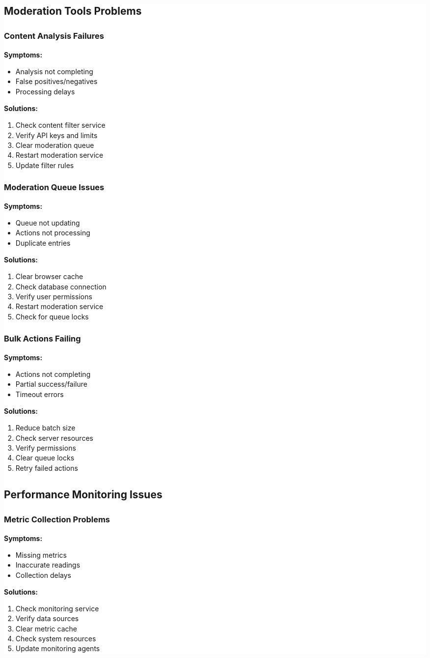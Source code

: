 ## Moderation Tools Problems

### Content Analysis Failures
**Symptoms:**
- Analysis not completing
- False positives/negatives
- Processing delays

**Solutions:**
1. Check content filter service
2. Verify API keys and limits
3. Clear moderation queue
4. Restart moderation service
5. Update filter rules

### Moderation Queue Issues
**Symptoms:**
- Queue not updating
- Actions not processing
- Duplicate entries

**Solutions:**
1. Clear browser cache
2. Check database connection
3. Verify user permissions
4. Restart moderation service
5. Check for queue locks

### Bulk Actions Failing
**Symptoms:**
- Actions not completing
- Partial success/failure
- Timeout errors

**Solutions:**
1. Reduce batch size
2. Check server resources
3. Verify permissions
4. Clear queue locks
5. Retry failed actions

## Performance Monitoring Issues

### Metric Collection Problems
**Symptoms:**
- Missing metrics
- Inaccurate readings
- Collection delays

**Solutions:**
1. Check monitoring service
2. Verify data sources
3. Clear metric cache
4. Check system resources
5. Update monitoring agents
